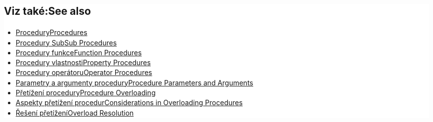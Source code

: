   
## <a name="see-also"></a><span data-ttu-id="18bf7-187">Viz také:</span><span class="sxs-lookup"><span data-stu-id="18bf7-187">See also</span></span>
- [<span data-ttu-id="18bf7-188">Procedury</span><span class="sxs-lookup"><span data-stu-id="18bf7-188">Procedures</span></span>](./index.md)
- [<span data-ttu-id="18bf7-189">Procedury Sub</span><span class="sxs-lookup"><span data-stu-id="18bf7-189">Sub Procedures</span></span>](./sub-procedures.md)
- [<span data-ttu-id="18bf7-190">Procedury funkce</span><span class="sxs-lookup"><span data-stu-id="18bf7-190">Function Procedures</span></span>](./function-procedures.md)
- [<span data-ttu-id="18bf7-191">Procedury vlastnosti</span><span class="sxs-lookup"><span data-stu-id="18bf7-191">Property Procedures</span></span>](./property-procedures.md)
- [<span data-ttu-id="18bf7-192">Procedury operátoru</span><span class="sxs-lookup"><span data-stu-id="18bf7-192">Operator Procedures</span></span>](./operator-procedures.md)
- [<span data-ttu-id="18bf7-193">Parametry a argumenty procedury</span><span class="sxs-lookup"><span data-stu-id="18bf7-193">Procedure Parameters and Arguments</span></span>](./procedure-parameters-and-arguments.md)
- [<span data-ttu-id="18bf7-194">Přetížení procedury</span><span class="sxs-lookup"><span data-stu-id="18bf7-194">Procedure Overloading</span></span>](./procedure-overloading.md)
- [<span data-ttu-id="18bf7-195">Aspekty přetížení procedur</span><span class="sxs-lookup"><span data-stu-id="18bf7-195">Considerations in Overloading Procedures</span></span>](./considerations-in-overloading-procedures.md)
- [<span data-ttu-id="18bf7-196">Řešení přetížení</span><span class="sxs-lookup"><span data-stu-id="18bf7-196">Overload Resolution</span></span>](./overload-resolution.md)
